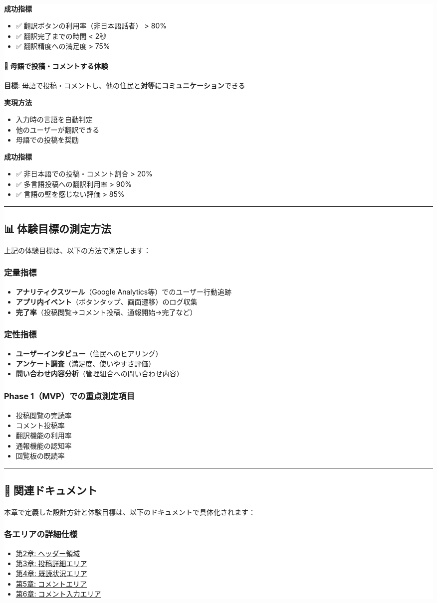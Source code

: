 **成功指標**
- ✅ 翻訳ボタンの利用率（非日本語話者） > 80%
- ✅ 翻訳完了までの時間 < 2秒
- ✅ 翻訳精度への満足度 > 75%

#### 📝 母語で投稿・コメントする体験

**目標**: 母語で投稿・コメントし、他の住民と**対等にコミュニケーション**できる

**実現方法**
- 入力時の言語を自動判定
- 他のユーザーが翻訳できる
- 母語での投稿を奨励

**成功指標**
- ✅ 非日本語での投稿・コメント割合 > 20%
- ✅ 多言語投稿への翻訳利用率 > 90%
- ✅ 言語の壁を感じない評価 > 85%

---

## 📊 体験目標の測定方法

上記の体験目標は、以下の方法で測定します：

### 定量指標
- **アナリティクスツール**（Google Analytics等）でのユーザー行動追跡
- **アプリ内イベント**（ボタンタップ、画面遷移）のログ収集
- **完了率**（投稿閲覧→コメント投稿、通報開始→完了など）

### 定性指標
- **ユーザーインタビュー**（住民へのヒアリング）
- **アンケート調査**（満足度、使いやすさ評価）
- **問い合わせ内容分析**（管理組合への問い合わせ内容）

### Phase 1（MVP）での重点測定項目
- 投稿閲覧の完読率
- コメント投稿率
- 翻訳機能の利用率
- 通報機能の認知率
- 回覧板の既読率

---

## 🔗 関連ドキュメント

本章で定義した設計方針と体験目標は、以下のドキュメントで具体化されます：

### 各エリアの詳細仕様
- [第2章: ヘッダー領域](board-detail-design-ch02_v1_0.md)
- [第3章: 投稿詳細エリア](board-detail-design-ch03_v1_0.md)
- [第4章: 既読状況エリア](board-detail-design-ch04_v1_0.md)
- [第5章: コメントエリア](board-detail-design-ch05_v1_0.md)
- [第6章: コメント入力エリア](board-detail-design-ch06_v1_0.md)
